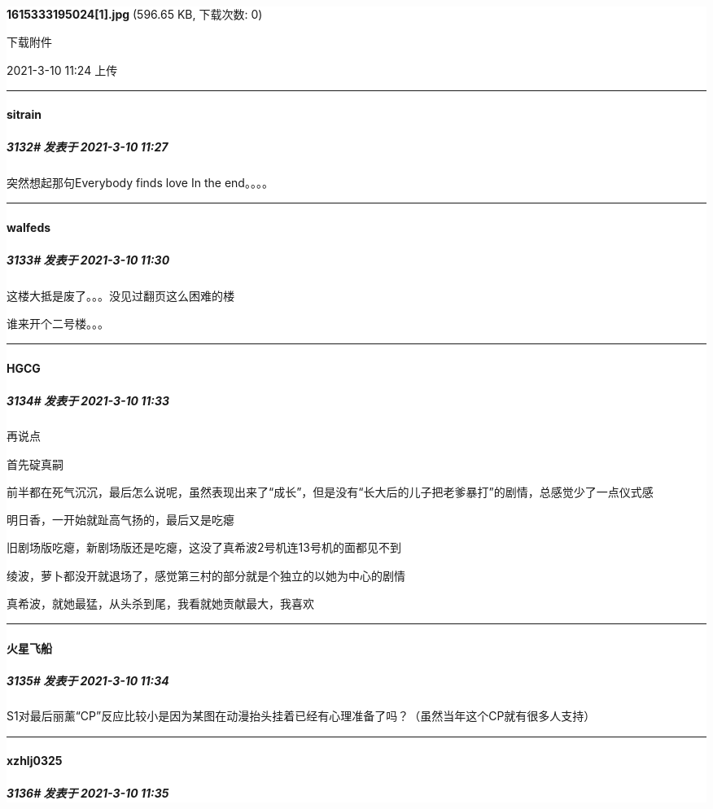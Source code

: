 
<strong>1615333195024[1].jpg</strong> (596.65 KB, 下载次数: 0)

下载附件

2021-3-10 11:24 上传


*****

####  sitrain  
##### 3132#       发表于 2021-3-10 11:27


突然想起那句Everybody finds love In the end。。。。


*****

####  walfeds  
##### 3133#       发表于 2021-3-10 11:30


这楼大抵是废了。。。没见过翻页这么困难的楼

谁来开个二号楼。。。


*****

####  HGCG  
##### 3134#       发表于 2021-3-10 11:33


再说点

首先碇真嗣

前半都在死气沉沉，最后怎么说呢，虽然表现出来了“成长”，但是没有“长大后的儿子把老爹暴打”的剧情，总感觉少了一点仪式感

明日香，一开始就趾高气扬的，最后又是吃瘪

旧剧场版吃瘪，新剧场版还是吃瘪，这没了真希波2号机连13号机的面都见不到

绫波，萝卜都没开就退场了，感觉第三村的部分就是个独立的以她为中心的剧情

真希波，就她最猛，从头杀到尾，我看就她贡献最大，我喜欢


*****

####  火星飞船  
##### 3135#       发表于 2021-3-10 11:34


S1对最后丽薰“CP”反应比较小是因为某图在动漫抬头挂着已经有心理准备了吗？（虽然当年这个CP就有很多人支持）


*****

####  xzhlj0325  
##### 3136#       发表于 2021-3-10 11:35
